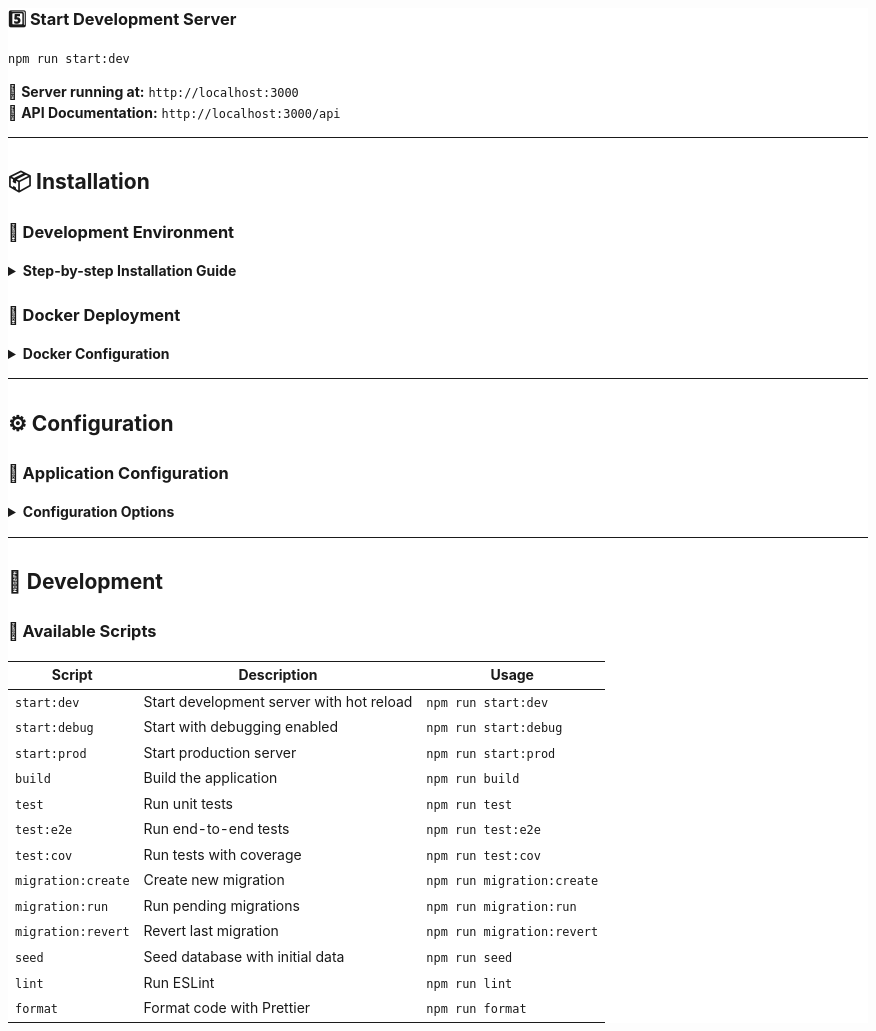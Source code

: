 ### 5️⃣ Start Development Server

```bash
npm run start:dev
```

🎉 **Server running at:** `http://localhost:3000`  
📖 **API Documentation:** `http://localhost:3000/api`

---

## 📦 Installation

### 🔧 Development Environment

<details><summary><strong>Step-by-step Installation Guide</strong></summary></details>

### 🐳 Docker Deployment

<details><summary><strong>Docker Configuration</strong></summary></details>

---

## ⚙️ Configuration

### 🔧 Application Configuration

<details><summary><strong>Configuration Options</strong></summary></details>

---

## 🔧 Development

### 📝 Available Scripts

| Script | Description | Usage |
|--------|-------------|-------|
| `start:dev` | Start development server with hot reload | `npm run start:dev` |
| `start:debug` | Start with debugging enabled | `npm run start:debug` |
| `start:prod` | Start production server | `npm run start:prod` |
| `build` | Build the application | `npm run build` |
| `test` | Run unit tests | `npm run test` |
| `test:e2e` | Run end-to-end tests | `npm run test:e2e` |
| `test:cov` | Run tests with coverage | `npm run test:cov` |
| `migration:create` | Create new migration | `npm run migration:create` |
| `migration:run` | Run pending migrations | `npm run migration:run` |
| `migration:revert` | Revert last migration | `npm run migration:revert` |
| `seed` | Seed database with initial data | `npm run seed` |
| `lint` | Run ESLint | `npm run lint` |
| `format` | Format code with Prettier | `npm run format` |
